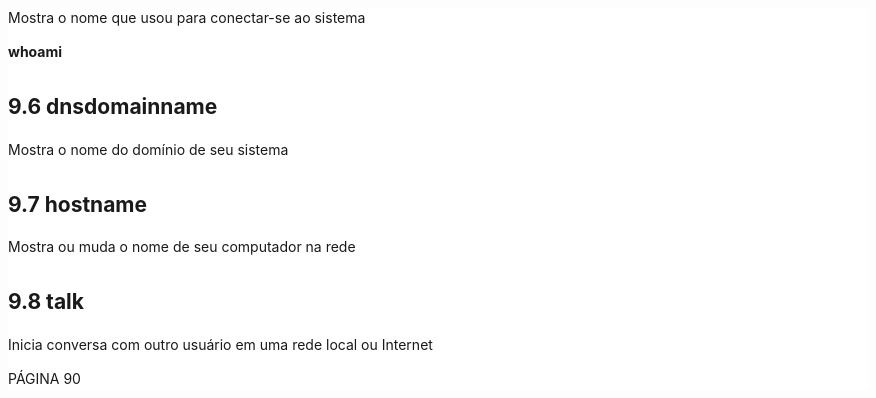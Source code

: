 Mostra o nome que usou para conectar-se ao sistema

**whoami**

## 9.6 dnsdomainname

Mostra o nome do domínio de seu sistema

## 9.7 hostname

Mostra ou muda o nome de seu computador na rede

## 9.8 talk

Inicia conversa com outro usuário em uma rede local ou Internet

PÁGINA 90
  




















 
